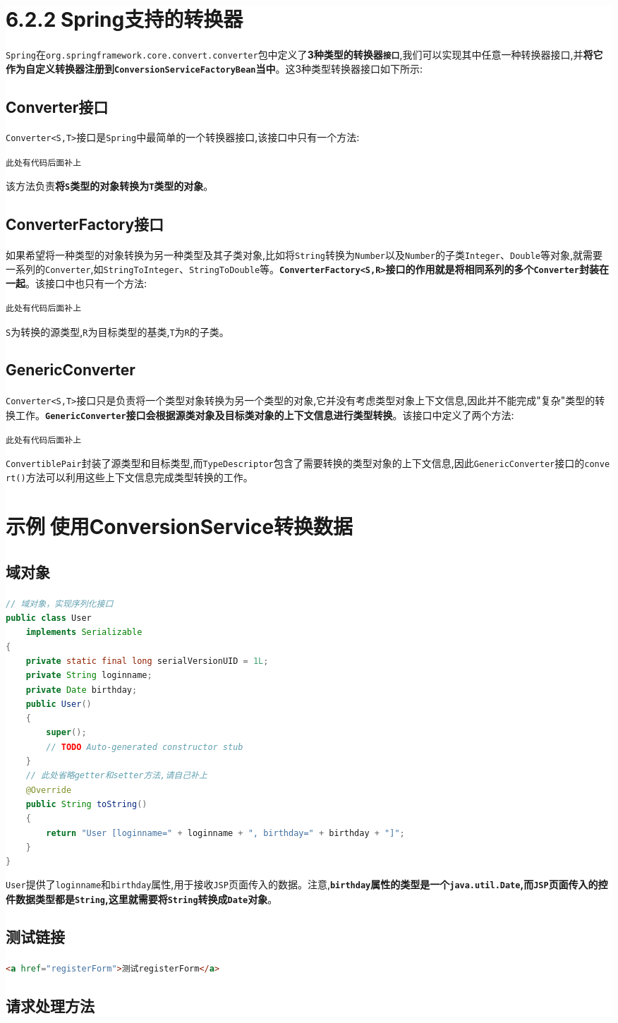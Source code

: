 
# 6.2.2 Spring支持的转换器 #
`Spring`在`org.springframework.core.convert.converter`包中定义了**3种类型的转换器`接口`**,我们可以实现其中任意一种转换器接口,并**将它作为自定义转换器注册到`ConversionServiceFactoryBean`当中**。这3种类型转换器接口如下所示:
## Converter接口 ##
`Converter<S,T>`接口是`Spring`中最简单的一个转换器接口,该接口中只有一个方法:
```xml
此处有代码后面补上
```
该方法负责**将`S`类型的对象转换为`T`类型的对象**。
## ConverterFactory接口 ##
如果希望将一种类型的对象转换为另一种类型及其子类对象,比如将`String`转换为`Number`以及`Number`的子类`Integer`、`Double`等对象,就需要一系列的`Converter`,如`StringToInteger`、`StringToDouble`等。**`ConverterFactory<S,R>`接口的作用就是将相同系列的多个`Converter`封装在一起**。该接口中也只有一个方法:
```xml
此处有代码后面补上
```
`S`为转换的源类型,`R`为目标类型的基类,`T`为`R`的子类。
## GenericConverter ##
`Converter<S,T>`接口只是负责将一个类型对象转换为另一个类型的对象,它并没有考虑类型对象上下文信息,因此并不能完成"复杂"类型的转换工作。**`GenericConverter`接口会根据源类对象及目标类对象的上下文信息进行类型转换**。该接口中定义了两个方法:
```xml
此处有代码后面补上
```
`ConvertiblePair`封装了源类型和目标类型,而`TypeDescriptor`包含了需要转换的类型对象的上下文信息,因此`GenericConverter`接口的`convert()`方法可以利用这些上下文信息完成类型转换的工作。

# 示例 使用ConversionService转换数据 #
## 域对象 ##
```java
// 域对象，实现序列化接口
public class User
    implements Serializable
{
    private static final long serialVersionUID = 1L;
    private String loginname;
    private Date birthday;
    public User()
    {
        super();
        // TODO Auto-generated constructor stub
    }
    // 此处省略getter和setter方法,请自己补上
    @Override
    public String toString()
    {
        return "User [loginname=" + loginname + ", birthday=" + birthday + "]";
    }
}
```
`User`提供了`loginname`和`birthday`属性,用于接收`JSP`页面传入的数据。注意,**`birthday`属性的类型是一个`java.util.Date`,而`JSP`页面传入的控件数据类型都是`String`,这里就需要将`String`转换成`Date`对象**。
## 测试链接 ##
```html
<a href="registerForm">测试registerForm</a>
```
## 请求处理方法 ##